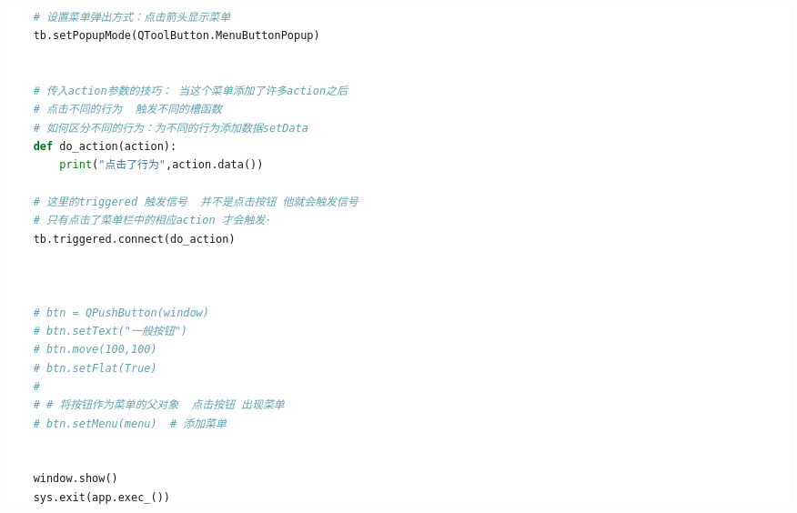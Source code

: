 ```python
    # 设置菜单弹出方式：点击箭头显示菜单
    tb.setPopupMode(QToolButton.MenuButtonPopup)


    # 传入action参数的技巧： 当这个菜单添加了许多action之后
    # 点击不同的行为  触发不同的槽函数
    # 如何区分不同的行为：为不同的行为添加数据setData
    def do_action(action):
        print("点击了行为",action.data())

    # 这里的triggered 触发信号  并不是点击按钮 他就会触发信号
    # 只有点击了菜单栏中的相应action 才会触发·
    tb.triggered.connect(do_action)



    # btn = QPushButton(window)
    # btn.setText("一般按钮")
    # btn.move(100,100)
    # btn.setFlat(True)
    #
    # # 将按钮作为菜单的父对象  点击按钮 出现菜单
    # btn.setMenu(menu)  # 添加菜单


    window.show()
    sys.exit(app.exec_())
```



